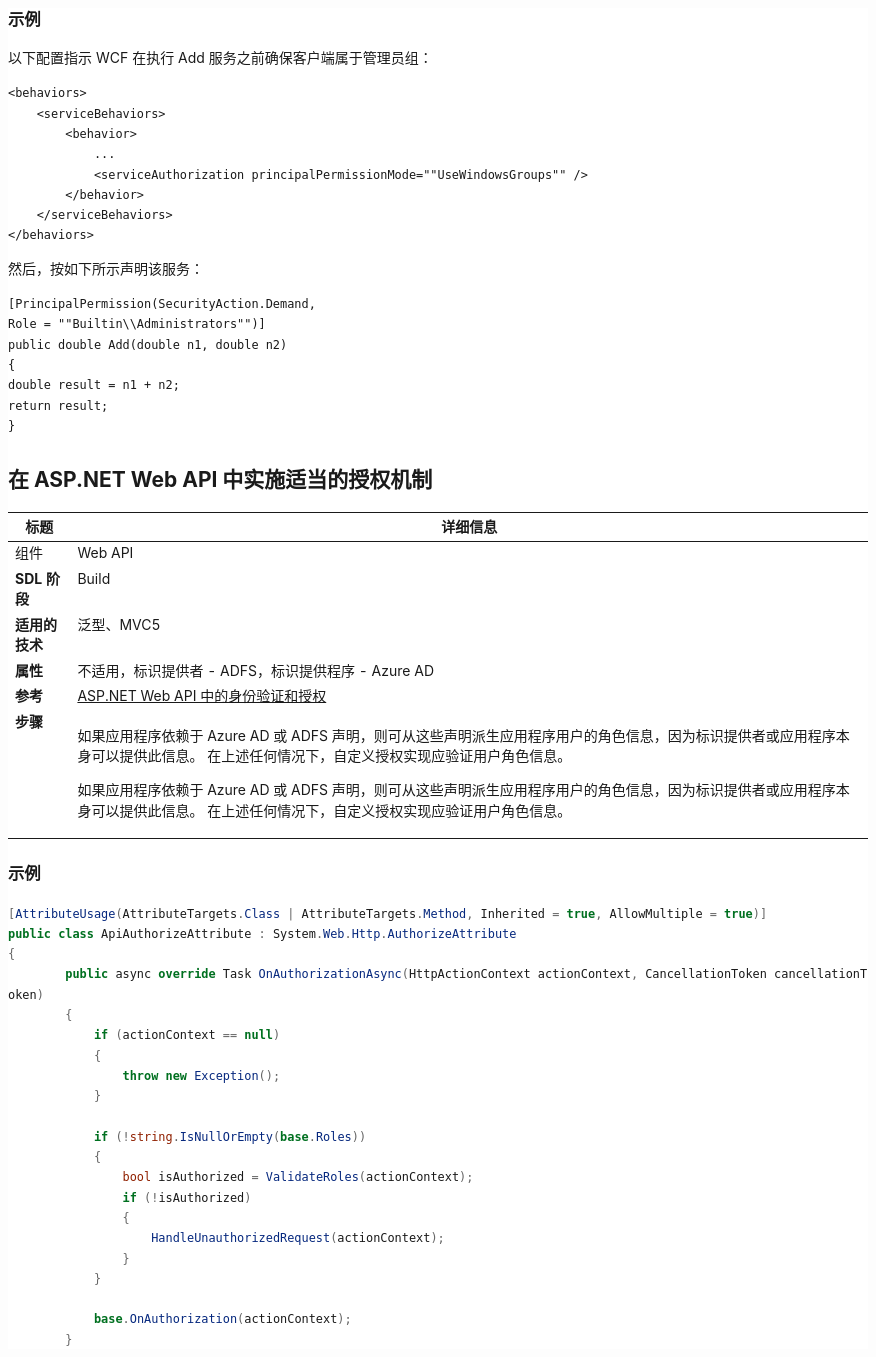 ### <a name="example"></a>示例
以下配置指示 WCF 在执行 Add 服务之前确保客户端属于管理员组：
```
<behaviors>
    <serviceBehaviors>
        <behavior>
            ...
            <serviceAuthorization principalPermissionMode=""UseWindowsGroups"" />
        </behavior>
    </serviceBehaviors>
</behaviors>
```
然后，按如下所示声明该服务：
```
[PrincipalPermission(SecurityAction.Demand,
Role = ""Builtin\\Administrators"")]
public double Add(double n1, double n2)
{
double result = n1 + n2;
return result;
}
```

## <a id="authz-aspnet"></a>在 ASP.NET Web API 中实施适当的授权机制

| 标题                   | 详细信息      |
| ----------------------- | ------------ |
| 组件               | Web API | 
| **SDL 阶段**               | Build |  
| **适用的技术** | 泛型、MVC5 |
| **属性**              | 不适用，标识提供者 - ADFS，标识提供程序 - Azure AD |
| **参考**              | [ASP.NET Web API 中的身份验证和授权](https://www.asp.net/web-api/overview/security/authentication-and-authorization-in-aspnet-web-api) |
| **步骤** | <p>如果应用程序依赖于 Azure AD 或 ADFS 声明，则可从这些声明派生应用程序用户的角色信息，因为标识提供者或应用程序本身可以提供此信息。 在上述任何情况下，自定义授权实现应验证用户角色信息。</p><p>如果应用程序依赖于 Azure AD 或 ADFS 声明，则可从这些声明派生应用程序用户的角色信息，因为标识提供者或应用程序本身可以提供此信息。 在上述任何情况下，自定义授权实现应验证用户角色信息。</p>

### <a name="example"></a>示例
```csharp
[AttributeUsage(AttributeTargets.Class | AttributeTargets.Method, Inherited = true, AllowMultiple = true)]
public class ApiAuthorizeAttribute : System.Web.Http.AuthorizeAttribute
{
        public async override Task OnAuthorizationAsync(HttpActionContext actionContext, CancellationToken cancellationToken)
        {
            if (actionContext == null)
            {
                throw new Exception();
            }

            if (!string.IsNullOrEmpty(base.Roles))
            {
                bool isAuthorized = ValidateRoles(actionContext);
                if (!isAuthorized)
                {
                    HandleUnauthorizedRequest(actionContext);
                }
            }

            base.OnAuthorization(actionContext);
        }
```
